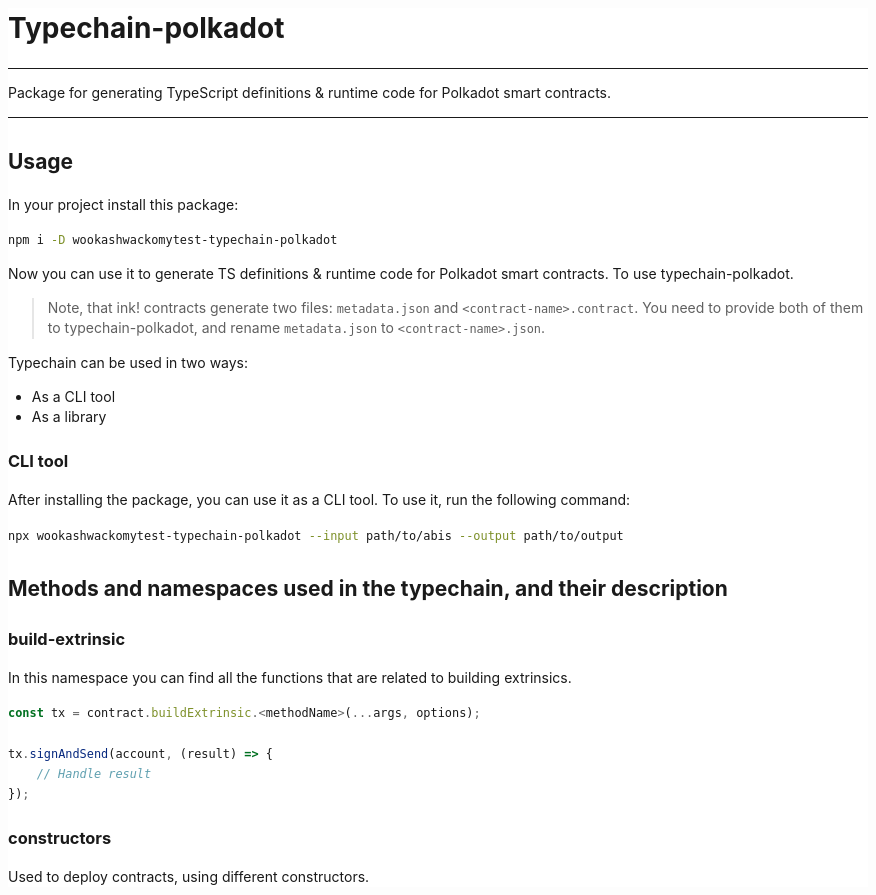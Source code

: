 # Typechain-polkadot

---

Package for generating TypeScript definitions & runtime code for Polkadot smart contracts.

---

## Usage

In your project install this package:

```bash
npm i -D wookashwackomytest-typechain-polkadot
```

Now you can use it to generate TS definitions & runtime code for Polkadot smart contracts. To use typechain-polkadot.

> Note, that ink! contracts generate two files: `metadata.json` and `<contract-name>.contract`. You need to provide both of them to typechain-polkadot, and rename `metadata.json` to `<contract-name>.json`.

Typechain can be used in two ways:

- As a CLI tool
- As a library

### CLI tool

After installing the package, you can use it as a CLI tool. To use it, run the following command:

```bash
npx wookashwackomytest-typechain-polkadot --input path/to/abis --output path/to/output
```

## Methods and namespaces used in the typechain, and their description

### build-extrinsic

In this namespace you can find all the functions that are related to building extrinsics.

```typescript
const tx = contract.buildExtrinsic.<methodName>(...args, options);

tx.signAndSend(account, (result) => {
	// Handle result
});
```

### constructors

Used to deploy contracts, using different constructors.

